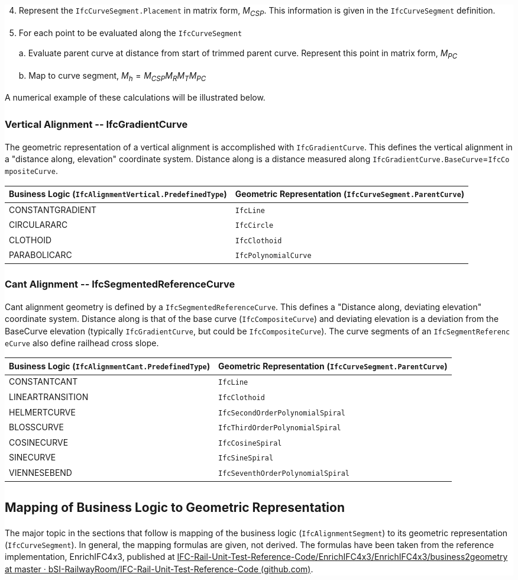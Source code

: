 4.  Represent the `IfcCurveSegment.Placement` in matrix form, $M_{CSP}$.
    This information is given in the `IfcCurveSegment` definition.

5.  For each point to be evaluated along the `IfcCurveSegment`

    a.  Evaluate parent curve at distance from start of trimmed parent
        curve. Represent this point in matrix form, $M_{PC}$

    b.  Map to curve segment, $M_{h} = M_{CSP}M_{R}M_{T}M_{PC}$

A numerical example of these calculations will be illustrated below.

### Vertical Alignment -- IfcGradientCurve

The geometric representation of a vertical alignment is accomplished
with `IfcGradientCurve`. This defines the vertical alignment in a
"distance along, elevation" coordinate system. Distance along is a
distance measured along `IfcGradientCurve.BaseCurve`=`IfcCompositeCurve`.

  Business Logic (`IfcAlignmentVertical.PredefinedType`) | Geometric Representation (`IfcCurveSegment.ParentCurve`)
  ---------------------------------------|-----------------------------------
  CONSTANTGRADIENT                       |`IfcLine`
  CIRCULARARC                            |`IfcCircle`
  CLOTHOID                               |`IfcClothoid`
  PARABOLICARC                           |`IfcPolynomialCurve`

### Cant Alignment -- IfcSegmentedReferenceCurve

Cant alignment geometry is defined by a `IfcSegmentedReferenceCurve`. This
defines a "Distance along, deviating elevation" coordinate system.
Distance along is that of the base curve (`IfcCompositeCurve`) and
deviating elevation is a deviation from the BaseCurve elevation
(typically `IfcGradientCurve`, but could be `IfcCompositeCurve`). The curve
segments of an `IfcSegmentReferenceCurve` also define railhead cross
slope.

  Business Logic (`IfcAlignmentCant.PredefinedType`) | Geometric Representation (`IfcCurveSegment.ParentCurve`)
  -----------------------------------------|-----------------------------------
  CONSTANTCANT                             |`IfcLine`
  LINEARTRANSITION                         |`IfcClothoid`
  HELMERTCURVE                             |`IfcSecondOrderPolynomialSpiral`
  BLOSSCURVE                               |`IfcThirdOrderPolynomialSpiral`
  COSINECURVE                              |`IfcCosineSpiral`
  SINECURVE                                |`IfcSineSpiral`
  VIENNESEBEND                             |`IfcSeventhOrderPolynomialSpiral`
  
## Mapping of Business Logic to Geometric Representation

The major topic in the sections that follow is mapping of the business
logic (`IfcAlignmentSegment`) to its geometric representation
(`IfcCurveSegment`). In general, the mapping formulas are given, not
derived. The formulas have been taken from the reference implementation,
EnrichIFC4x3, published at
[IFC-Rail-Unit-Test-Reference-Code/EnrichIFC4x3/EnrichIFC4x3/business2geometry
at master · bSI-RailwayRoom/IFC-Rail-Unit-Test-Reference-Code
(github.com)](https://github.com/bSI-RailwayRoom/IFC-Rail-Unit-Test-Reference-Code/tree/master/EnrichIFC4x3/EnrichIFC4x3/business2geometry).
